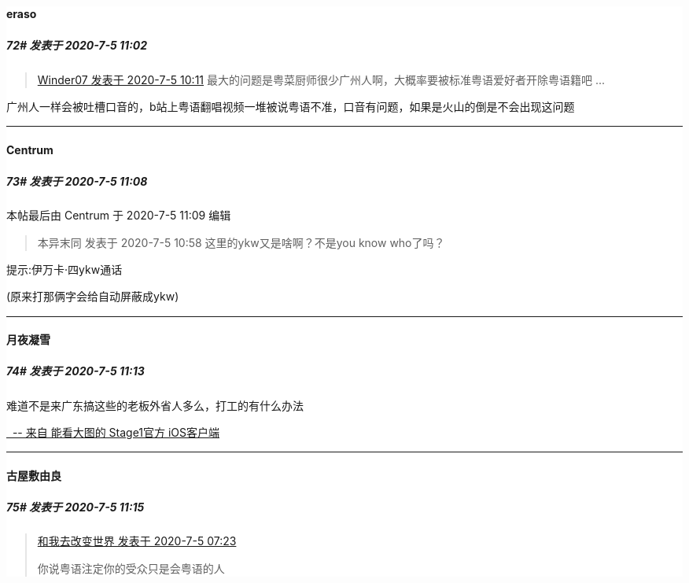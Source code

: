 ####  eraso  
##### 72#       发表于 2020-7-5 11:02



<blockquote><a href="httphttps://bbs.saraba1st.com/2b/forum.php?mod=redirect&amp;goto=findpost&amp;pid=48073477&amp;ptid=1945915" target="_blank">Winder07 发表于 2020-7-5 10:11</a>
最大的问题是粤菜厨师很少广州人啊，大概率要被标准粤语爱好者开除粤语籍吧 ...</blockquote>
广州人一样会被吐槽口音的，b站上粤语翻唱视频一堆被说粤语不准，口音有问题，如果是火山的倒是不会出现这问题







*****

####  Centrum  
##### 73#       发表于 2020-7-5 11:08



 本帖最后由 Centrum 于 2020-7-5 11:09 编辑 
<blockquote>本异末同 发表于 2020-7-5 10:58
这里的ykw又是啥啊？不是you know who了吗？</blockquote>
提示:伊万卡·四ykw通话   

(原来打那俩字会给自动屏蔽成ykw)







*****

####  月夜凝雪  
##### 74#       发表于 2020-7-5 11:13




难道不是来广东搞这些的老板外省人多么，打工的有什么办法

[  -- 来自 能看大图的 Stage1官方 iOS客户端](https://itunes.apple.com/fi/app/saraba1st/id1221237470?mt=8)







*****

####  古屋敷由良  
##### 75#       发表于 2020-7-5 11:15



<blockquote><a href="httphttps://bbs.saraba1st.com/2b/forum.php?mod=redirect&amp;goto=findpost&amp;pid=48072698&amp;ptid=1945915" target="_blank">和我去改变世界 发表于 2020-7-5 07:23</a>

你说粤语注定你的受众只是会粤语的人
